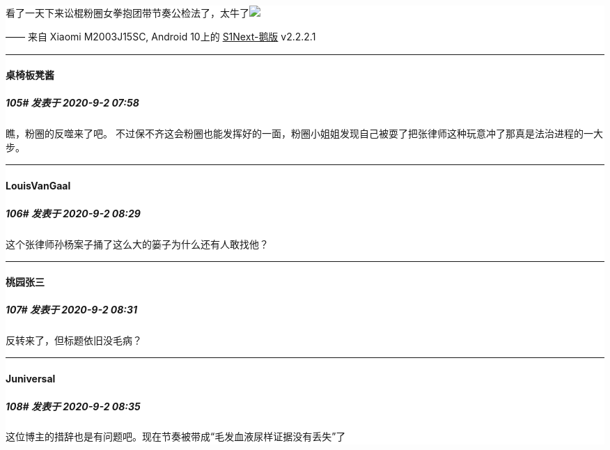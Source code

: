 看了一天下来讼棍粉圈女拳抱团带节奏公检法了，太牛了<img src="https://static.saraba1st.com/image/smiley/face2017/037.png" referrerpolicy="no-referrer">

—— 来自 Xiaomi M2003J15SC, Android 10上的 [S1Next-鹅版](https://github.com/ykrank/S1-Next/releases) v2.2.2.1







-----

####  桌椅板凳酱  
##### 105#       发表于 2020-9-2 07:58




瞧，粉圈的反噬来了吧。
不过保不齐这会粉圈也能发挥好的一面，粉圈小姐姐发现自己被耍了把张律师这种玩意冲了那真是法治进程的一大步。







-----

####  LouisVanGaal  
##### 106#       发表于 2020-9-2 08:29




这个张律师孙杨案子捅了这么大的篓子为什么还有人敢找他？







-----

####  桃园张三  
##### 107#       发表于 2020-9-2 08:31




反转来了，但标题依旧没毛病？







-----

####  Juniversal  
##### 108#       发表于 2020-9-2 08:35




这位博主的措辞也是有问题吧。现在节奏被带成“毛发血液尿样证据没有丢失”了
